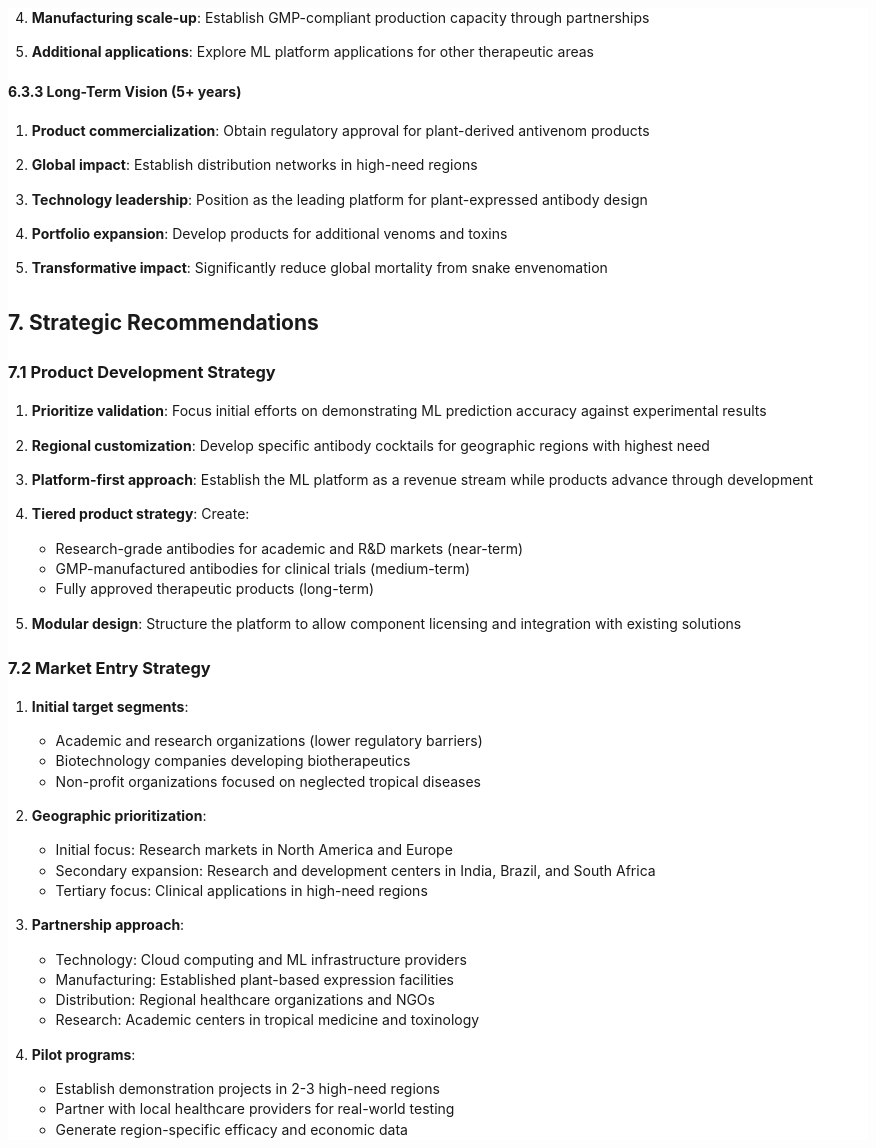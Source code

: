 4. **Manufacturing scale-up**: Establish GMP-compliant production capacity through partnerships

5. **Additional applications**: Explore ML platform applications for other therapeutic areas

#### 6.3.3 Long-Term Vision (5+ years)

1. **Product commercialization**: Obtain regulatory approval for plant-derived antivenom products

2. **Global impact**: Establish distribution networks in high-need regions

3. **Technology leadership**: Position as the leading platform for plant-expressed antibody design

4. **Portfolio expansion**: Develop products for additional venoms and toxins

5. **Transformative impact**: Significantly reduce global mortality from snake envenomation

## 7. Strategic Recommendations

### 7.1 Product Development Strategy

1. **Prioritize validation**: Focus initial efforts on demonstrating ML prediction accuracy against experimental results

2. **Regional customization**: Develop specific antibody cocktails for geographic regions with highest need

3. **Platform-first approach**: Establish the ML platform as a revenue stream while products advance through development

4. **Tiered product strategy**: Create:
   - Research-grade antibodies for academic and R&D markets (near-term)
   - GMP-manufactured antibodies for clinical trials (medium-term) 
   - Fully approved therapeutic products (long-term)

5. **Modular design**: Structure the platform to allow component licensing and integration with existing solutions

### 7.2 Market Entry Strategy

1. **Initial target segments**: 
   - Academic and research organizations (lower regulatory barriers)
   - Biotechnology companies developing biotherapeutics
   - Non-profit organizations focused on neglected tropical diseases

2. **Geographic prioritization**:
   - Initial focus: Research markets in North America and Europe
   - Secondary expansion: Research and development centers in India, Brazil, and South Africa
   - Tertiary focus: Clinical applications in high-need regions

3. **Partnership approach**:
   - Technology: Cloud computing and ML infrastructure providers
   - Manufacturing: Established plant-based expression facilities
   - Distribution: Regional healthcare organizations and NGOs
   - Research: Academic centers in tropical medicine and toxinology

4. **Pilot programs**:
   - Establish demonstration projects in 2-3 high-need regions
   - Partner with local healthcare providers for real-world testing
   - Generate region-specific efficacy and economic data
